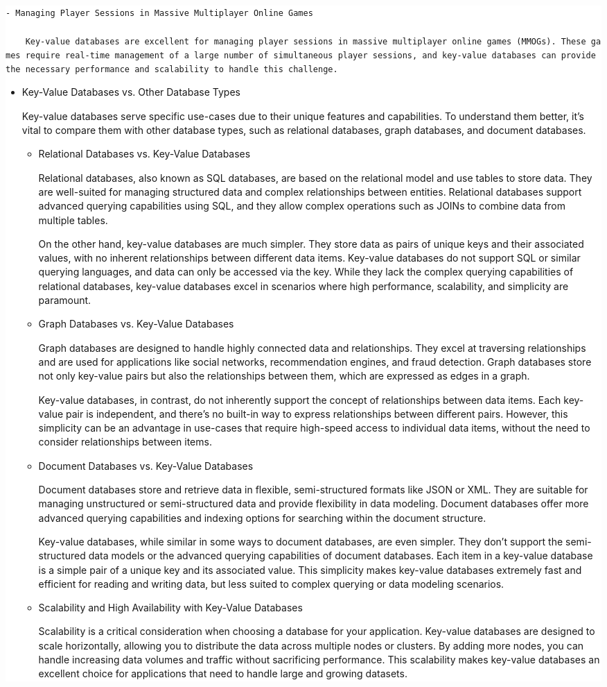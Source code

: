     - Managing Player Sessions in Massive Multiplayer Online Games

        Key-value databases are excellent for managing player sessions in massive multiplayer online games (MMOGs). These games require real-time management of a large number of simultaneous player sessions, and key-value databases can provide the necessary performance and scalability to handle this challenge.

- Key-Value Databases vs. Other Database Types

    Key-value databases serve specific use-cases due to their unique features and capabilities. To understand them better, it’s vital to compare them with other database types, such as relational databases, graph databases, and document databases.

    - Relational Databases vs. Key-Value Databases

        Relational databases, also known as SQL databases, are based on the relational model and use tables to store data. They are well-suited for managing structured data and complex relationships between entities. Relational databases support advanced querying capabilities using SQL, and they allow complex operations such as JOINs to combine data from multiple tables.

        On the other hand, key-value databases are much simpler. They store data as pairs of unique keys and their associated values, with no inherent relationships between different data items. Key-value databases do not support SQL or similar querying languages, and data can only be accessed via the key. While they lack the complex querying capabilities of relational databases, key-value databases excel in scenarios where high performance, scalability, and simplicity are paramount.
    
    - Graph Databases vs. Key-Value Databases

        Graph databases are designed to handle highly connected data and relationships. They excel at traversing relationships and are used for applications like social networks, recommendation engines, and fraud detection. Graph databases store not only key-value pairs but also the relationships between them, which are expressed as edges in a graph.

        Key-value databases, in contrast, do not inherently support the concept of relationships between data items. Each key-value pair is independent, and there’s no built-in way to express relationships between different pairs. However, this simplicity can be an advantage in use-cases that require high-speed access to individual data items, without the need to consider relationships between items.

    - Document Databases vs. Key-Value Databases

        Document databases store and retrieve data in flexible, semi-structured formats like JSON or XML. They are suitable for managing unstructured or semi-structured data and provide flexibility in data modeling. Document databases offer more advanced querying capabilities and indexing options for searching within the document structure.

        Key-value databases, while similar in some ways to document databases, are even simpler. They don’t support the semi-structured data models or the advanced querying capabilities of document databases. Each item in a key-value database is a simple pair of a unique key and its associated value. This simplicity makes key-value databases extremely fast and efficient for reading and writing data, but less suited to complex querying or data modeling scenarios.

    - Scalability and High Availability with Key-Value Databases

        Scalability is a critical consideration when choosing a database for your application. Key-value databases are designed to scale horizontally, allowing you to distribute the data across multiple nodes or clusters. By adding more nodes, you can handle increasing data volumes and traffic without sacrificing performance. This scalability makes key-value databases an excellent choice for applications that need to handle large and growing datasets.
